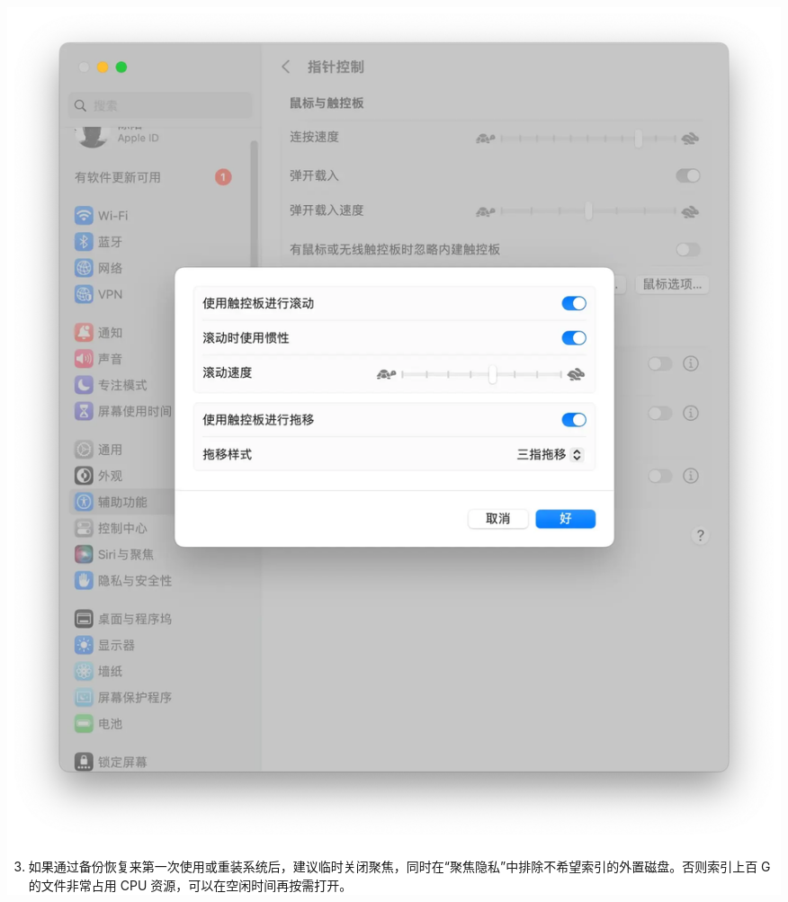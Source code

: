 ![](./_images/2024年，如何更优雅地使用%20Mac-1754591199470.webp)

3. 如果通过备份恢复来第一次使用或重装系统后，建议临时关闭聚焦，同时在“聚焦隐私”中排除不希望索引的外置磁盘。否则索引上百 G 的文件非常占用 CPU 资源，可以在空闲时间再按需打开。

